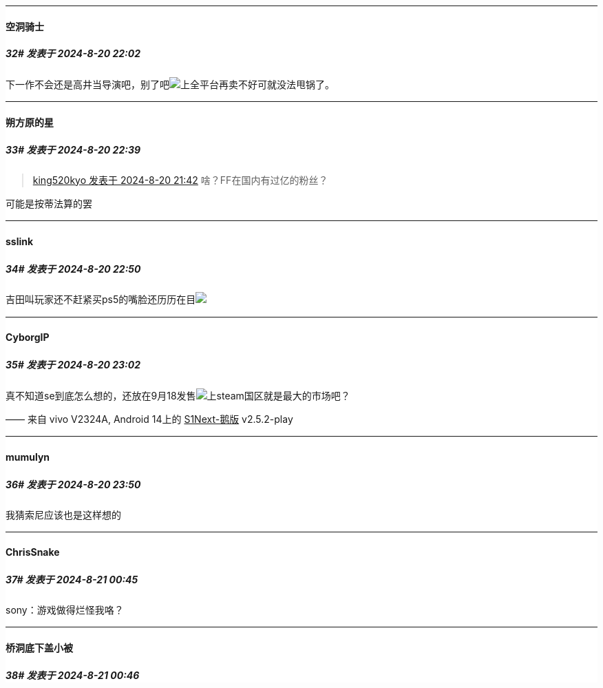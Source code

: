 *****

####  空洞骑士  
##### 32#       发表于 2024-8-20 22:02

下一作不会还是高井当导演吧，别了吧<img src="https://static.saraba1st.com/image/smiley/face2017/125.png" referrerpolicy="no-referrer">上全平台再卖不好可就没法甩锅了。

*****

####  朔方原的星  
##### 33#       发表于 2024-8-20 22:39

<blockquote><a href="httphttps://bbs.saraba1st.com/2b/forum.php?mod=redirect&amp;goto=findpost&amp;pid=65960445&amp;ptid=2195856" target="_blank">king520kyo 发表于 2024-8-20 21:42</a>
啥？FF在国内有过亿的粉丝？</blockquote>
可能是按蒂法算的罢

*****

####  sslink  
##### 34#       发表于 2024-8-20 22:50

吉田叫玩家还不赶紧买ps5的嘴脸还历历在目<img src="https://static.saraba1st.com/image/smiley/face2017/037.png" referrerpolicy="no-referrer">

*****

####  CyborgIP  
##### 35#       发表于 2024-8-20 23:02

真不知道se到底怎么想的，还放在9月18发售<img src="https://static.saraba1st.com/image/smiley/face2017/067.png" referrerpolicy="no-referrer">上steam国区就是最大的市场吧？

—— 来自 vivo V2324A, Android 14上的 [S1Next-鹅版](https://github.com/ykrank/S1-Next/releases) v2.5.2-play

*****

####  mumulyn  
##### 36#       发表于 2024-8-20 23:50

我猜索尼应该也是这样想的

*****

####  ChrisSnake  
##### 37#       发表于 2024-8-21 00:45

sony：游戏做得烂怪我咯？

*****

####  桥洞底下盖小被  
##### 38#       发表于 2024-8-21 00:46
